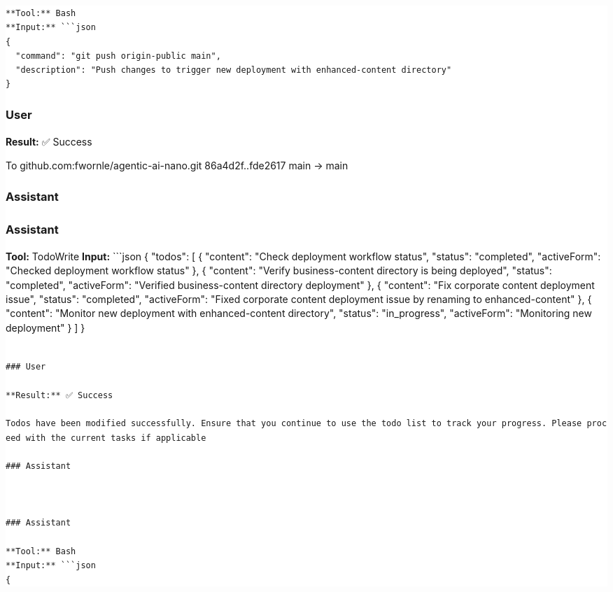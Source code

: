 ```
**Tool:** Bash
**Input:** ```json
{
  "command": "git push origin-public main",
  "description": "Push changes to trigger new deployment with enhanced-content directory"
}
```

### User

**Result:** ✅ Success

To github.com:fwornle/agentic-ai-nano.git
   86a4d2f..fde2617  main -> main

### Assistant



### Assistant

**Tool:** TodoWrite
**Input:** ```json
{
  "todos": [
    {
      "content": "Check deployment workflow status",
      "status": "completed",
      "activeForm": "Checked deployment workflow status"
    },
    {
      "content": "Verify business-content directory is being deployed",
      "status": "completed",
      "activeForm": "Verified business-content directory deployment"
    },
    {
      "content": "Fix corporate content deployment issue",
      "status": "completed",
      "activeForm": "Fixed corporate content deployment issue by renaming to enhanced-content"
    },
    {
      "content": "Monitor new deployment with enhanced-content directory",
      "status": "in_progress",
      "activeForm": "Monitoring new deployment"
    }
  ]
}
```

### User

**Result:** ✅ Success

Todos have been modified successfully. Ensure that you continue to use the todo list to track your progress. Please proceed with the current tasks if applicable

### Assistant



### Assistant

**Tool:** Bash
**Input:** ```json
{
```